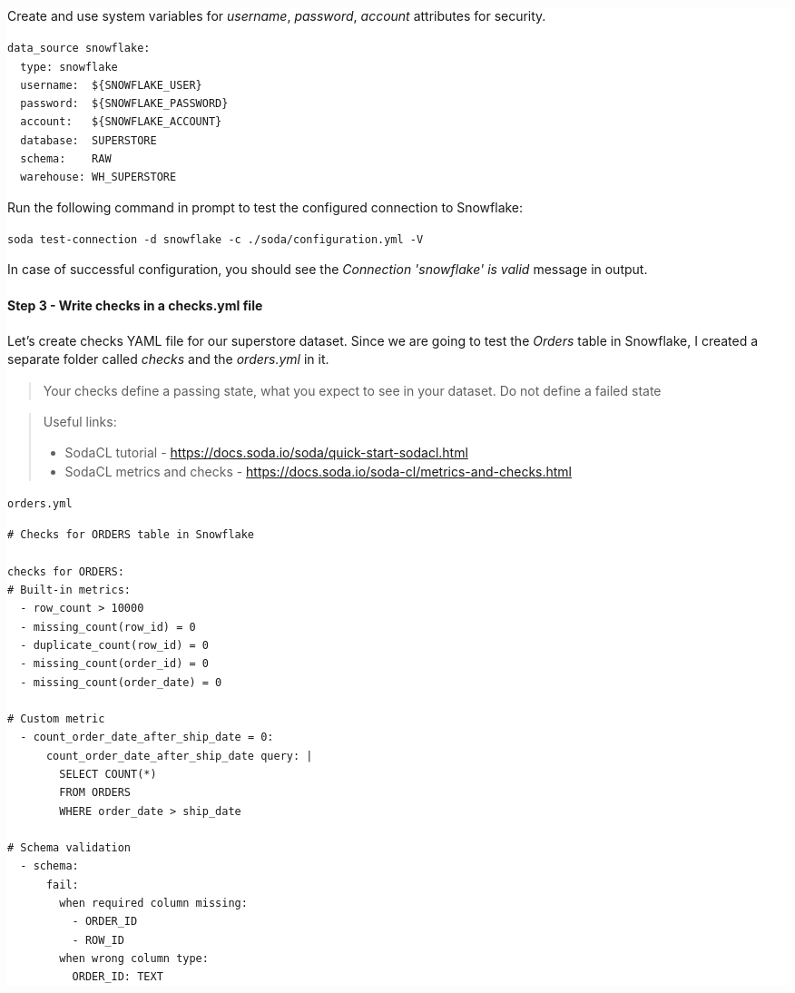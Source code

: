 Create and use system variables for *username*, *password*, *account* attributes for security.

```
data_source snowflake:
  type: snowflake
  username:  ${SNOWFLAKE_USER}
  password:  ${SNOWFLAKE_PASSWORD}
  account:   ${SNOWFLAKE_ACCOUNT}
  database:  SUPERSTORE
  schema:    RAW
  warehouse: WH_SUPERSTORE
```

Run the following command in prompt to test the configured connection to Snowflake:

```
soda test-connection -d snowflake -c ./soda/configuration.yml -V
```

In case of successful configuration, you should see the *Connection 'snowflake' is valid* message in output.


#### Step 3 - Write checks in a checks.yml file

Let’s create checks YAML file for our superstore dataset.
Since we are going to test the *Orders* table in Snowflake, I created a separate folder called *checks* and the *orders.yml* in it.

> Your checks define a passing state, what you expect to see in your dataset. Do not define a failed state

> Useful links:
> * SodaCL tutorial - https://docs.soda.io/soda/quick-start-sodacl.html
> * SodaCL metrics and checks - https://docs.soda.io/soda-cl/metrics-and-checks.html 

`orders.yml`

```
# Checks for ORDERS table in Snowflake

checks for ORDERS:
# Built-in metrics:
  - row_count > 10000
  - missing_count(row_id) = 0
  - duplicate_count(row_id) = 0
  - missing_count(order_id) = 0
  - missing_count(order_date) = 0

# Custom metric
  - count_order_date_after_ship_date = 0:
      count_order_date_after_ship_date query: |
        SELECT COUNT(*) 
        FROM ORDERS 
        WHERE order_date > ship_date

# Schema validation
  - schema:
      fail:
        when required column missing:
          - ORDER_ID
          - ROW_ID
        when wrong column type:
          ORDER_ID: TEXT
```
